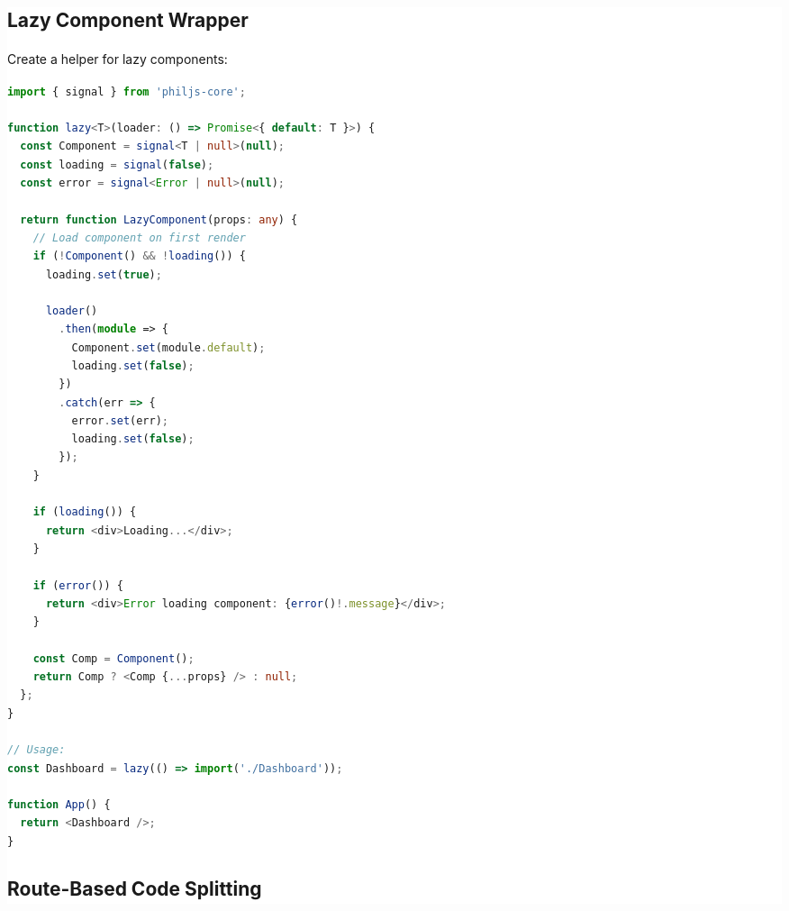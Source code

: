 ## Lazy Component Wrapper

Create a helper for lazy components:

```typescript
import { signal } from 'philjs-core';

function lazy<T>(loader: () => Promise<{ default: T }>) {
  const Component = signal<T | null>(null);
  const loading = signal(false);
  const error = signal<Error | null>(null);

  return function LazyComponent(props: any) {
    // Load component on first render
    if (!Component() && !loading()) {
      loading.set(true);

      loader()
        .then(module => {
          Component.set(module.default);
          loading.set(false);
        })
        .catch(err => {
          error.set(err);
          loading.set(false);
        });
    }

    if (loading()) {
      return <div>Loading...</div>;
    }

    if (error()) {
      return <div>Error loading component: {error()!.message}</div>;
    }

    const Comp = Component();
    return Comp ? <Comp {...props} /> : null;
  };
}

// Usage:
const Dashboard = lazy(() => import('./Dashboard'));

function App() {
  return <Dashboard />;
}
```

## Route-Based Code Splitting
